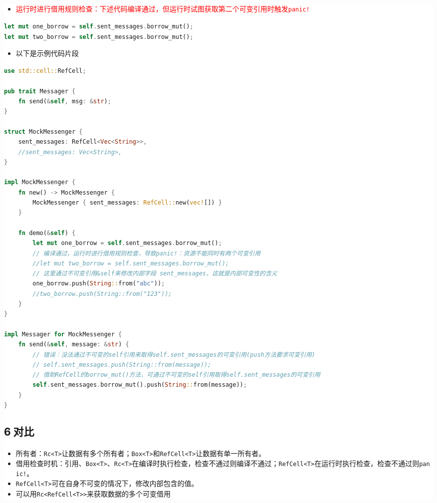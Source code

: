 * <font color="red">运行时进行借用规则检查：下述代码编译通过，但运行时试图获取第二个可变引用时触发`panic!`</font>

```rust
let mut one_borrow = self.sent_messages.borrow_mut();
let mut two_borrow = self.sent_messages.borrow_mut();
```

* 以下是示例代码片段

```rust
use std::cell::RefCell;

pub trait Messager {
    fn send(&self, msg: &str);
}

struct MockMessenger {
    sent_messages: RefCell<Vec<String>>,
    //sent_messages: Vec<String>,
}

impl MockMessenger {
    fn new() -> MockMessenger {
        MockMessenger { sent_messages: RefCell::new(vec![]) }
    }

    fn demo(&self) {
        let mut one_borrow = self.sent_messages.borrow_mut();
        // 编译通过，运行时进行借用规则检查，导致panic!：资源不能同时有两个可变引用
        //let mut two_borrow = self.sent_messages.borrow_mut();
        // 这里通过不可变引用&self来修改内部字段 sent_messages，这就是内部可变性的含义
        one_borrow.push(String::from("abc"));
        //two_borrow.push(String::from("123"));
    }
}

impl Messager for MockMessenger {
    fn send(&self, message: &str) {
        // 错误：没法通过不可变的self引用来取得self.sent_messages的可变引用(push方法要求可变引用)
        // self.sent_messages.push(String::from(message));
        // 借助RefCell的borrow_mut()方法，可通过不可变的self引用取得self.sent_messages的可变引用
        self.sent_messages.borrow_mut().push(String::from(message));
    }
}
```

## 6 对比

* 所有者：`Rc<T>`让数据有多个所有者；`Box<T>`和`RefCell<T>`让数据有单一所有者。
* 借用检查时机：引用、`Box<T>`、`Rc<T>`在编译时执行检查，检查不通过则编译不通过；`RefCell<T>`在运行时执行检查，检查不通过则`panic!`。
* `RefCell<T>`可在自身不可变的情况下，修改内部包含的值。
* 可以用`Rc<RefCell<T>>`来获取数据的多个可变借用

